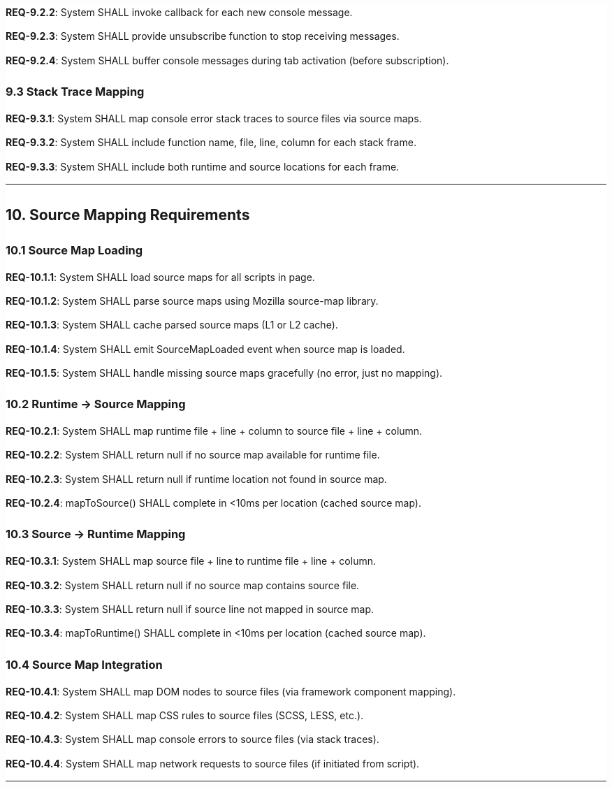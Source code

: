 **REQ-9.2.2**: System SHALL invoke callback for each new console message.

**REQ-9.2.3**: System SHALL provide unsubscribe function to stop receiving messages.

**REQ-9.2.4**: System SHALL buffer console messages during tab activation (before subscription).

### 9.3 Stack Trace Mapping

**REQ-9.3.1**: System SHALL map console error stack traces to source files via source maps.

**REQ-9.3.2**: System SHALL include function name, file, line, column for each stack frame.

**REQ-9.3.3**: System SHALL include both runtime and source locations for each frame.

---

## 10. Source Mapping Requirements

### 10.1 Source Map Loading

**REQ-10.1.1**: System SHALL load source maps for all scripts in page.

**REQ-10.1.2**: System SHALL parse source maps using Mozilla source-map library.

**REQ-10.1.3**: System SHALL cache parsed source maps (L1 or L2 cache).

**REQ-10.1.4**: System SHALL emit SourceMapLoaded event when source map is loaded.

**REQ-10.1.5**: System SHALL handle missing source maps gracefully (no error, just no mapping).

### 10.2 Runtime → Source Mapping

**REQ-10.2.1**: System SHALL map runtime file + line + column to source file + line + column.

**REQ-10.2.2**: System SHALL return null if no source map available for runtime file.

**REQ-10.2.3**: System SHALL return null if runtime location not found in source map.

**REQ-10.2.4**: mapToSource() SHALL complete in <10ms per location (cached source map).

### 10.3 Source → Runtime Mapping

**REQ-10.3.1**: System SHALL map source file + line to runtime file + line + column.

**REQ-10.3.2**: System SHALL return null if no source map contains source file.

**REQ-10.3.3**: System SHALL return null if source line not mapped in source map.

**REQ-10.3.4**: mapToRuntime() SHALL complete in <10ms per location (cached source map).

### 10.4 Source Map Integration

**REQ-10.4.1**: System SHALL map DOM nodes to source files (via framework component mapping).

**REQ-10.4.2**: System SHALL map CSS rules to source files (SCSS, LESS, etc.).

**REQ-10.4.3**: System SHALL map console errors to source files (via stack traces).

**REQ-10.4.4**: System SHALL map network requests to source files (if initiated from script).

---
